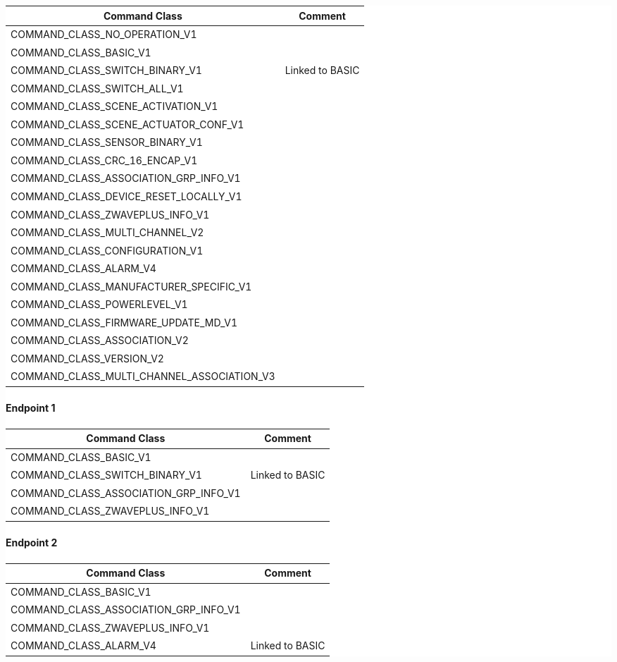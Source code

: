 | Command Class | Comment |
|---------------|---------|
| COMMAND_CLASS_NO_OPERATION_V1| |
| COMMAND_CLASS_BASIC_V1| |
| COMMAND_CLASS_SWITCH_BINARY_V1| Linked to BASIC|
| COMMAND_CLASS_SWITCH_ALL_V1| |
| COMMAND_CLASS_SCENE_ACTIVATION_V1| |
| COMMAND_CLASS_SCENE_ACTUATOR_CONF_V1| |
| COMMAND_CLASS_SENSOR_BINARY_V1| |
| COMMAND_CLASS_CRC_16_ENCAP_V1| |
| COMMAND_CLASS_ASSOCIATION_GRP_INFO_V1| |
| COMMAND_CLASS_DEVICE_RESET_LOCALLY_V1| |
| COMMAND_CLASS_ZWAVEPLUS_INFO_V1| |
| COMMAND_CLASS_MULTI_CHANNEL_V2| |
| COMMAND_CLASS_CONFIGURATION_V1| |
| COMMAND_CLASS_ALARM_V4| |
| COMMAND_CLASS_MANUFACTURER_SPECIFIC_V1| |
| COMMAND_CLASS_POWERLEVEL_V1| |
| COMMAND_CLASS_FIRMWARE_UPDATE_MD_V1| |
| COMMAND_CLASS_ASSOCIATION_V2| |
| COMMAND_CLASS_VERSION_V2| |
| COMMAND_CLASS_MULTI_CHANNEL_ASSOCIATION_V3| |
#### Endpoint 1

| Command Class | Comment |
|---------------|---------|
| COMMAND_CLASS_BASIC_V1| |
| COMMAND_CLASS_SWITCH_BINARY_V1| Linked to BASIC|
| COMMAND_CLASS_ASSOCIATION_GRP_INFO_V1| |
| COMMAND_CLASS_ZWAVEPLUS_INFO_V1| |
#### Endpoint 2

| Command Class | Comment |
|---------------|---------|
| COMMAND_CLASS_BASIC_V1| |
| COMMAND_CLASS_ASSOCIATION_GRP_INFO_V1| |
| COMMAND_CLASS_ZWAVEPLUS_INFO_V1| |
| COMMAND_CLASS_ALARM_V4| Linked to BASIC|

